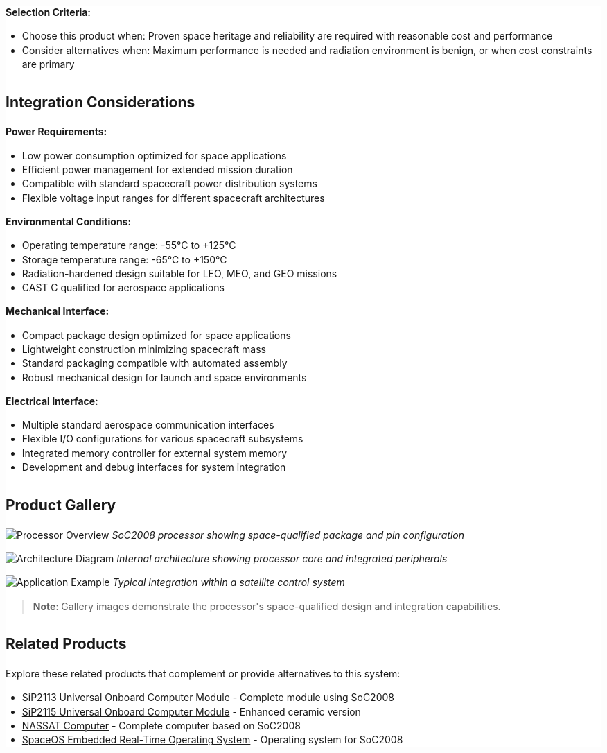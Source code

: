 **Selection Criteria:**
- Choose this product when: Proven space heritage and reliability are required with reasonable cost and performance
- Consider alternatives when: Maximum performance is needed and radiation environment is benign, or when cost constraints are primary

## Integration Considerations

**Power Requirements:**
- Low power consumption optimized for space applications
- Efficient power management for extended mission duration
- Compatible with standard spacecraft power distribution systems
- Flexible voltage input ranges for different spacecraft architectures

**Environmental Conditions:**
- Operating temperature range: -55°C to +125°C
- Storage temperature range: -65°C to +150°C
- Radiation-hardened design suitable for LEO, MEO, and GEO missions
- CAST C qualified for aerospace applications

**Mechanical Interface:**
- Compact package design optimized for space applications
- Lightweight construction minimizing spacecraft mass
- Standard packaging compatible with automated assembly
- Robust mechanical design for launch and space environments

**Electrical Interface:**
- Multiple standard aerospace communication interfaces
- Flexible I/O configurations for various spacecraft subsystems
- Integrated memory controller for external system memory
- Development and debug interfaces for system integration

## Product Gallery

![Processor Overview](https://solarwing.space/images/products/soc2008-32-bit-space-application-on-chip-system/gallery-1.webp)
*SoC2008 processor showing space-qualified package and pin configuration*

![Architecture Diagram](https://solarwing.space/images/products/soc2008-32-bit-space-application-on-chip-system/gallery-2.webp)
*Internal architecture showing processor core and integrated peripherals*

![Application Example](https://solarwing.space/images/products/soc2008-32-bit-space-application-on-chip-system/gallery-3.webp)
*Typical integration within a satellite control system*

> **Note**: Gallery images demonstrate the processor's space-qualified design and integration capabilities.

## Related Products

Explore these related products that complement or provide alternatives to this system:

- [SiP2113 Universal Onboard Computer Module](./sip2113-universal-onboard-computer-module.md) - Complete module using SoC2008
- [SiP2115 Universal Onboard Computer Module](./sip2115-universal-onboard-computer-module.md) - Enhanced ceramic version
- [NASSAT Computer](./nassat-computer.md) - Complete computer based on SoC2008
- [SpaceOS Embedded Real-Time Operating System](./spaceos-embedded-real-time-operating-system.md) - Operating system for SoC2008
